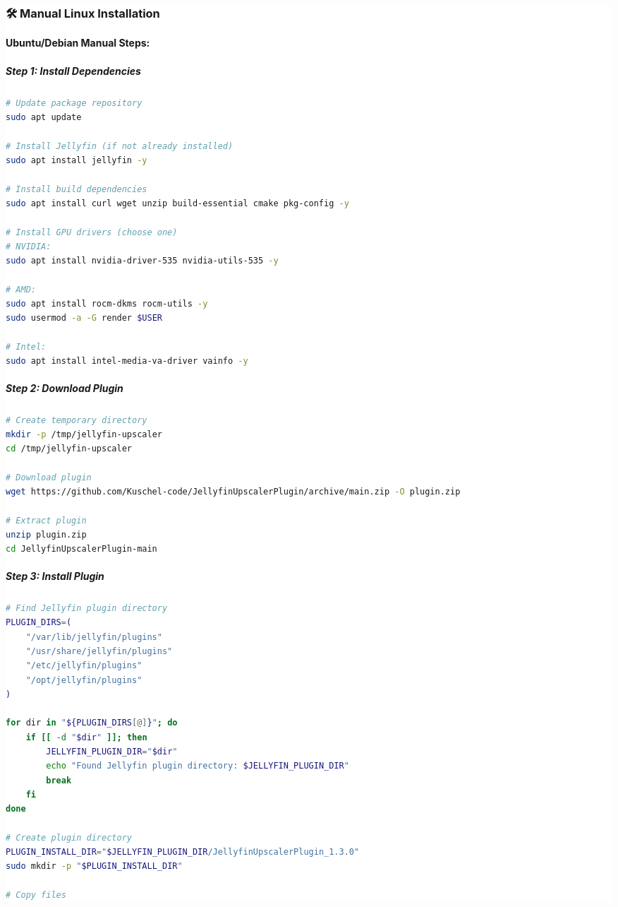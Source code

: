 ### **🛠️ Manual Linux Installation**

#### **Ubuntu/Debian Manual Steps:**

##### **Step 1: Install Dependencies**
```bash
# Update package repository
sudo apt update

# Install Jellyfin (if not already installed)
sudo apt install jellyfin -y

# Install build dependencies
sudo apt install curl wget unzip build-essential cmake pkg-config -y

# Install GPU drivers (choose one)
# NVIDIA:
sudo apt install nvidia-driver-535 nvidia-utils-535 -y

# AMD:
sudo apt install rocm-dkms rocm-utils -y
sudo usermod -a -G render $USER

# Intel:
sudo apt install intel-media-va-driver vainfo -y
```

##### **Step 2: Download Plugin**
```bash
# Create temporary directory
mkdir -p /tmp/jellyfin-upscaler
cd /tmp/jellyfin-upscaler

# Download plugin
wget https://github.com/Kuschel-code/JellyfinUpscalerPlugin/archive/main.zip -O plugin.zip

# Extract plugin
unzip plugin.zip
cd JellyfinUpscalerPlugin-main
```

##### **Step 3: Install Plugin**
```bash
# Find Jellyfin plugin directory
PLUGIN_DIRS=(
    "/var/lib/jellyfin/plugins"
    "/usr/share/jellyfin/plugins"
    "/etc/jellyfin/plugins"
    "/opt/jellyfin/plugins"
)

for dir in "${PLUGIN_DIRS[@]}"; do
    if [[ -d "$dir" ]]; then
        JELLYFIN_PLUGIN_DIR="$dir"
        echo "Found Jellyfin plugin directory: $JELLYFIN_PLUGIN_DIR"
        break
    fi
done

# Create plugin directory
PLUGIN_INSTALL_DIR="$JELLYFIN_PLUGIN_DIR/JellyfinUpscalerPlugin_1.3.0"
sudo mkdir -p "$PLUGIN_INSTALL_DIR"

# Copy files
```